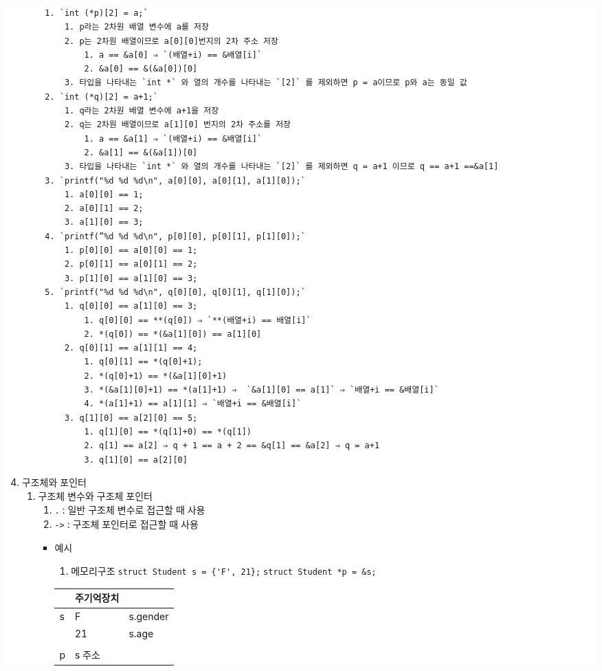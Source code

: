             1. `int (*p)[2] = a;`
                1. p라는 2차원 배열 변수에 a를 저장
                2. p는 2차원 배열이므로 a[0][0]번지의 2차 주소 저장
                    1. a == &a[0] ⇒ `(배열+i) == &배열[i]`
                    2. &a[0] == &(&a[0])[0]
                3. 타입을 나타내는 `int *` 와 열의 개수를 나타내는 `[2]` 를 제외하면 p = a이므로 p와 a는 동일 값
            2. `int (*q)[2] = a+1;`
                1. q라는 2차원 배열 변수에 a+1을 저장
                2. q는 2차원 배열이므로 a[1][0] 번지의 2차 주소를 저장
                    1. a == &a[1] ⇒ `(배열+i) == &배열[i]`
                    2. &a[1] == &(&a[1])[0]
                3. 타입을 나타내는 `int *` 와 열의 개수를 나타내는 `[2]` 를 제외하면 q = a+1 이므로 q == a+1 ==&a[1]
            3. `printf("%d %d %d\n", a[0][0], a[0][1], a[1][0]);`
                1. a[0][0] == 1;
                2. a[0][1] == 2;
                3. a[1][0] == 3;
            4. `printf(”%d %d %d\n", p[0][0], p[0][1], p[1][0]);`
                1. p[0][0] == a[0][0] == 1;
                2. p[0][1] == a[0][1] == 2;
                3. p[1][0] == a[1][0] == 3;
            5. `printf("%d %d %d\n", q[0][0], q[0][1], q[1][0]);`
                1. q[0][0] == a[1][0] == 3;
                    1. q[0][0] == **(q[0]) ⇒ `**(배열+i) == 배열[i]`
                    2. *(q[0]) == *(&a[1][0]) == a[1][0]
                2. q[0][1] == a[1][1] == 4;
                    1. q[0][1] == *(q[0]+1);
                    2. *(q[0]+1) == *(&a[1][0]+1) 
                    3. *(&a[1][0]+1) == *(a[1]+1) ⇒  `&a[1][0] == a[1]` ⇒ `배열+i == &배열[i]`
                    4. *(a[1]+1) == a[1][1] ⇒ `배열+i == &배열[i]`
                3. q[1][0] == a[2][0] == 5;
                    1. q[1][0] == *(q[1]+0) == *(q[1])
                    2. q[1] == a[2] ⇒ q + 1 == a + 2 == &q[1] == &a[2] ⇒ q = a+1
                    3. q[1][0] == a[2][0]
4. 구조체와 포인터
    1. 구조체 변수와 구조체 포인터
        1. `.` : 일반 구조체 변수로 접근할 때 사용
        2. `->` : 구조체 포인터로 접근할 때 사용
        - 예시
            1. 메모리구조
            `struct Student s = {'F', 21};`
            `struct Student *p = &s;`
            
            |  | 주기억장치 |  |
            | --- | --- | --- |
            | s | F | s.gender |
            |  | 21 | s.age |
            |  |  |  |
            | p | s 주소 |  |
            